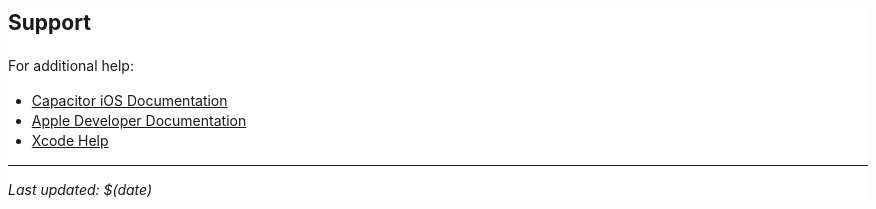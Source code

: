 ## Support

For additional help:
- [Capacitor iOS Documentation](https://capacitorjs.com/docs/ios)
- [Apple Developer Documentation](https://developer.apple.com/documentation/)
- [Xcode Help](https://developer.apple.com/xcode/)

---

*Last updated: $(date)*